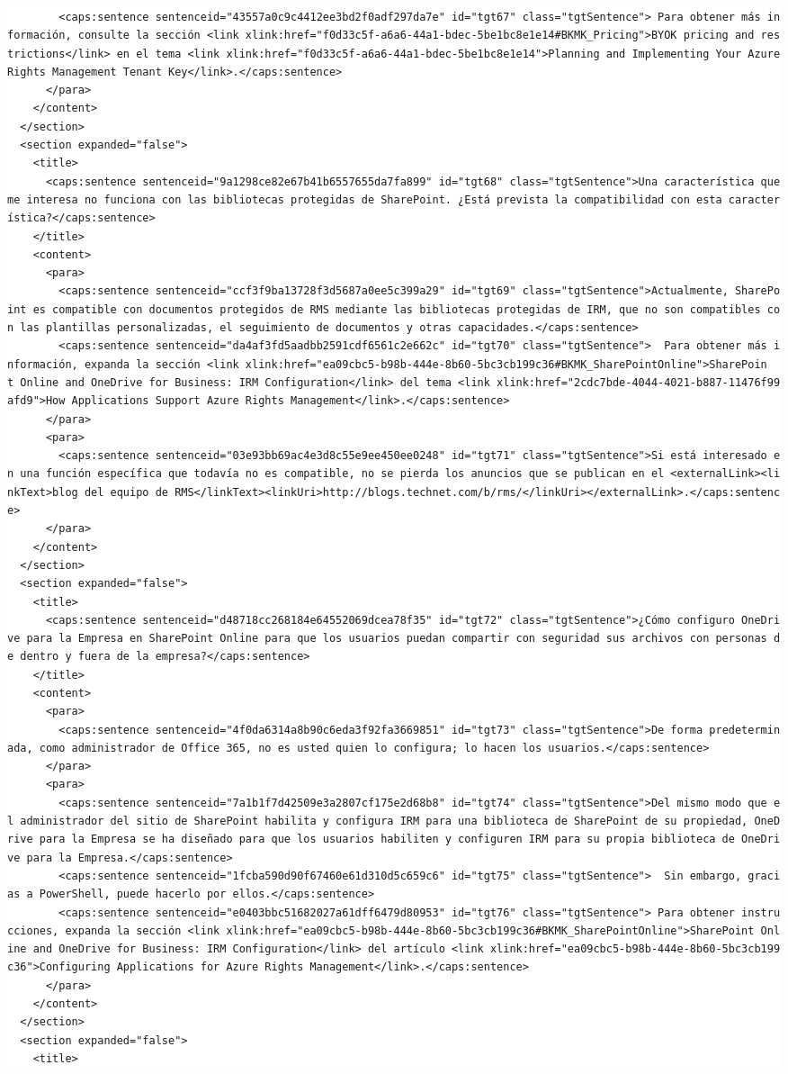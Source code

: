             <caps:sentence sentenceid="43557a0c9c4412ee3bd2f0adf297da7e" id="tgt67" class="tgtSentence"> Para obtener más información, consulte la sección <link xlink:href="f0d33c5f-a6a6-44a1-bdec-5be1bc8e1e14#BKMK_Pricing">BYOK pricing and restrictions</link> en el tema <link xlink:href="f0d33c5f-a6a6-44a1-bdec-5be1bc8e1e14">Planning and Implementing Your Azure Rights Management Tenant Key</link>.</caps:sentence>
          </para>
        </content>
      </section>
      <section expanded="false">
        <title>
          <caps:sentence sentenceid="9a1298ce82e67b41b6557655da7fa899" id="tgt68" class="tgtSentence">Una característica que me interesa no funciona con las bibliotecas protegidas de SharePoint. ¿Está prevista la compatibilidad con esta característica?</caps:sentence>
        </title>
        <content>
          <para>
            <caps:sentence sentenceid="ccf3f9ba13728f3d5687a0ee5c399a29" id="tgt69" class="tgtSentence">Actualmente, SharePoint es compatible con documentos protegidos de RMS mediante las bibliotecas protegidas de IRM, que no son compatibles con las plantillas personalizadas, el seguimiento de documentos y otras capacidades.</caps:sentence>
            <caps:sentence sentenceid="da4af3fd5aadbb2591cdf6561c2e662c" id="tgt70" class="tgtSentence">  Para obtener más información, expanda la sección <link xlink:href="ea09cbc5-b98b-444e-8b60-5bc3cb199c36#BKMK_SharePointOnline">SharePoint Online and OneDrive for Business: IRM Configuration</link> del tema <link xlink:href="2cdc7bde-4044-4021-b887-11476f99afd9">How Applications Support Azure Rights Management</link>.</caps:sentence>
          </para>
          <para>
            <caps:sentence sentenceid="03e93bb69ac4e3d8c55e9ee450ee0248" id="tgt71" class="tgtSentence">Si está interesado en una función específica que todavía no es compatible, no se pierda los anuncios que se publican en el <externalLink><linkText>blog del equipo de RMS</linkText><linkUri>http://blogs.technet.com/b/rms/</linkUri></externalLink>.</caps:sentence>
          </para>
        </content>
      </section>
      <section expanded="false">
        <title>
          <caps:sentence sentenceid="d48718cc268184e64552069dcea78f35" id="tgt72" class="tgtSentence">¿Cómo configuro OneDrive para la Empresa en SharePoint Online para que los usuarios puedan compartir con seguridad sus archivos con personas de dentro y fuera de la empresa?</caps:sentence>
        </title>
        <content>
          <para>
            <caps:sentence sentenceid="4f0da6314a8b90c6eda3f92fa3669851" id="tgt73" class="tgtSentence">De forma predeterminada, como administrador de Office 365, no es usted quien lo configura; lo hacen los usuarios.</caps:sentence>
          </para>
          <para>
            <caps:sentence sentenceid="7a1b1f7d42509e3a2807cf175e2d68b8" id="tgt74" class="tgtSentence">Del mismo modo que el administrador del sitio de SharePoint habilita y configura IRM para una biblioteca de SharePoint de su propiedad, OneDrive para la Empresa se ha diseñado para que los usuarios habiliten y configuren IRM para su propia biblioteca de OneDrive para la Empresa.</caps:sentence>
            <caps:sentence sentenceid="1fcba590d90f67460e61d310d5c659c6" id="tgt75" class="tgtSentence">  Sin embargo, gracias a PowerShell, puede hacerlo por ellos.</caps:sentence>
            <caps:sentence sentenceid="e0403bbc51682027a61dff6479d80953" id="tgt76" class="tgtSentence"> Para obtener instrucciones, expanda la sección <link xlink:href="ea09cbc5-b98b-444e-8b60-5bc3cb199c36#BKMK_SharePointOnline">SharePoint Online and OneDrive for Business: IRM Configuration</link> del artículo <link xlink:href="ea09cbc5-b98b-444e-8b60-5bc3cb199c36">Configuring Applications for Azure Rights Management</link>.</caps:sentence>
          </para>
        </content>
      </section>
      <section expanded="false">
        <title>